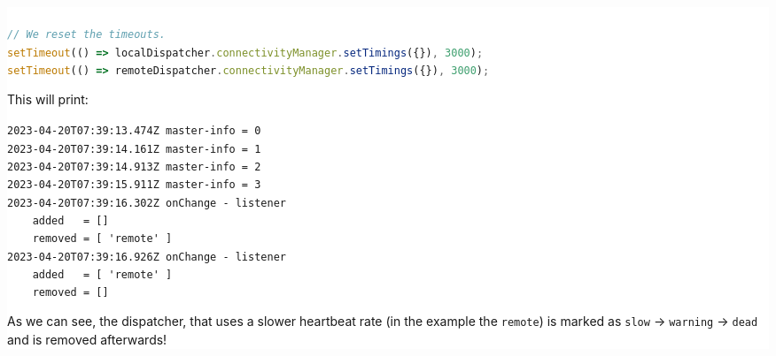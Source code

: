 ```typescript

// We reset the timeouts.
setTimeout(() => localDispatcher.connectivityManager.setTimings({}), 3000);
setTimeout(() => remoteDispatcher.connectivityManager.setTimings({}), 3000);

```

This will print:

    2023-04-20T07:39:13.474Z master-info = 0
    2023-04-20T07:39:14.161Z master-info = 1
    2023-04-20T07:39:14.913Z master-info = 2
    2023-04-20T07:39:15.911Z master-info = 3
    2023-04-20T07:39:16.302Z onChange - listener
    	added   = []
    	removed = [ 'remote' ]
    2023-04-20T07:39:16.926Z onChange - listener
    	added   = [ 'remote' ]
    	removed = []
    
As we can see, the dispatcher, that uses a slower heartbeat rate (in the example the `remote`) is marked as `slow` -> `warning` -> `dead` and is removed afterwards!


